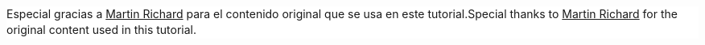 <span data-ttu-id="75b6f-200">Especial gracias a [Martin Richard](https://social.msdn.microsoft.com/profile/Martin+Richard) para el contenido original que se usa en este tutorial.</span><span class="sxs-lookup"><span data-stu-id="75b6f-200">Special thanks to [Martin Richard](https://social.msdn.microsoft.com/profile/Martin+Richard) for the original content used in this tutorial.</span></span>
